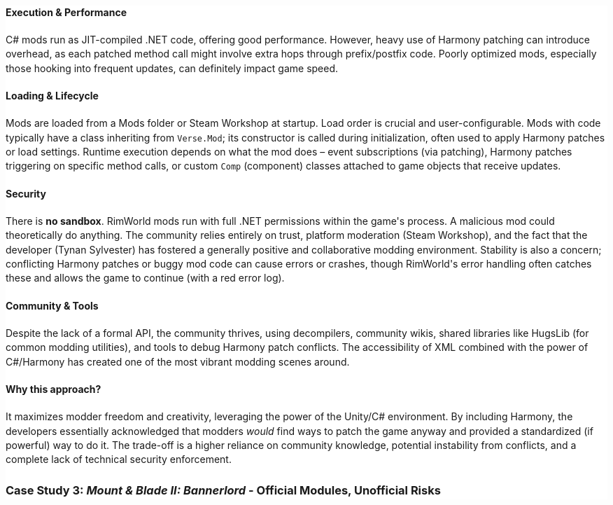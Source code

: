 #### Execution & Performance

C# mods run as JIT-compiled .NET code, offering good performance. However, heavy use of Harmony patching can introduce
overhead, as each patched method call might involve extra hops through prefix/postfix code. Poorly optimized mods,
especially those hooking into frequent updates, can definitely impact game speed.

#### Loading & Lifecycle

Mods are loaded from a Mods folder or Steam Workshop at startup. Load order is crucial and user-configurable. Mods with
code typically have a class inheriting from `Verse.Mod`; its constructor is called during initialization, often used to
apply Harmony patches or load settings. Runtime execution depends on what the mod does – event subscriptions (via
patching), Harmony patches triggering on specific method calls, or custom `Comp` (component) classes attached to game
objects that receive updates.

#### Security

There is **no sandbox**. RimWorld mods run with full .NET permissions within the game's process. A malicious mod could
theoretically do anything. The community relies entirely on trust, platform moderation (Steam Workshop), and the fact
that the developer (Tynan Sylvester) has fostered a generally positive and collaborative modding environment. Stability
is also a concern; conflicting Harmony patches or buggy mod code can cause errors or crashes, though RimWorld's error
handling often catches these and allows the game to continue (with a red error log).

#### Community & Tools

Despite the lack of a formal API, the community thrives, using decompilers, community wikis, shared libraries like
HugsLib (for common modding utilities), and tools to debug Harmony patch conflicts. The accessibility of XML combined
with the power of C#/Harmony has created one of the most vibrant modding scenes around.

#### Why this approach?

It maximizes modder freedom and creativity, leveraging the power of the Unity/C# environment. By including Harmony, the
developers essentially acknowledged that modders *would* find ways to patch the game anyway and provided a
standardized (if powerful) way to do it. The trade-off is a higher reliance on community knowledge, potential
instability from conflicts, and a complete lack of technical security enforcement.

### Case Study 3: *Mount & Blade II: Bannerlord* - Official Modules, Unofficial Risks
